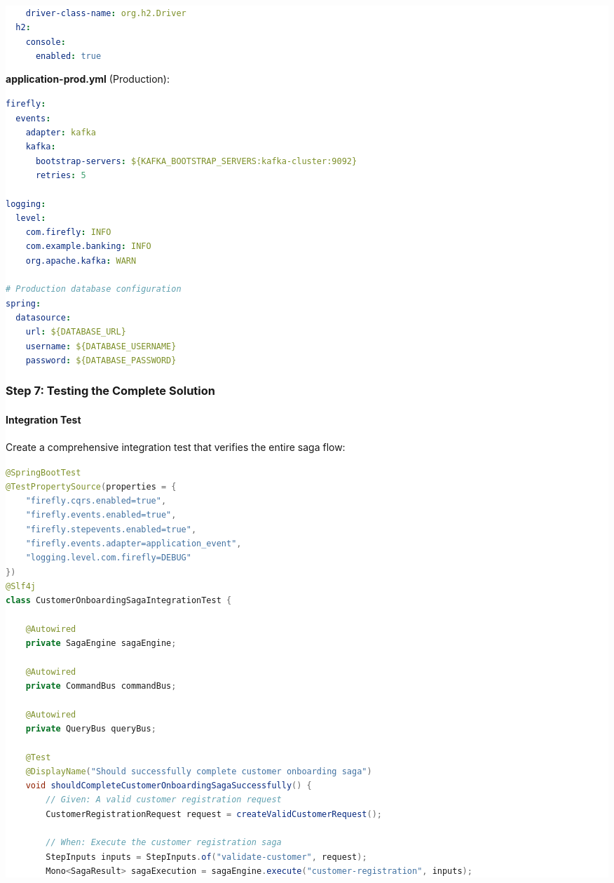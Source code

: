 ```yaml
    driver-class-name: org.h2.Driver
  h2:
    console:
      enabled: true
```

**application-prod.yml** (Production):
```yaml
firefly:
  events:
    adapter: kafka
    kafka:
      bootstrap-servers: ${KAFKA_BOOTSTRAP_SERVERS:kafka-cluster:9092}
      retries: 5

logging:
  level:
    com.firefly: INFO
    com.example.banking: INFO
    org.apache.kafka: WARN

# Production database configuration
spring:
  datasource:
    url: ${DATABASE_URL}
    username: ${DATABASE_USERNAME}
    password: ${DATABASE_PASSWORD}
```

### Step 7: Testing the Complete Solution

#### Integration Test

Create a comprehensive integration test that verifies the entire saga flow:

```java
@SpringBootTest
@TestPropertySource(properties = {
    "firefly.cqrs.enabled=true",
    "firefly.events.enabled=true", 
    "firefly.stepevents.enabled=true",
    "firefly.events.adapter=application_event",
    "logging.level.com.firefly=DEBUG"
})
@Slf4j
class CustomerOnboardingSagaIntegrationTest {

    @Autowired
    private SagaEngine sagaEngine;

    @Autowired
    private CommandBus commandBus;

    @Autowired
    private QueryBus queryBus;

    @Test
    @DisplayName("Should successfully complete customer onboarding saga")
    void shouldCompleteCustomerOnboardingSagaSuccessfully() {
        // Given: A valid customer registration request
        CustomerRegistrationRequest request = createValidCustomerRequest();
        
        // When: Execute the customer registration saga
        StepInputs inputs = StepInputs.of("validate-customer", request);
        Mono<SagaResult> sagaExecution = sagaEngine.execute("customer-registration", inputs);
```